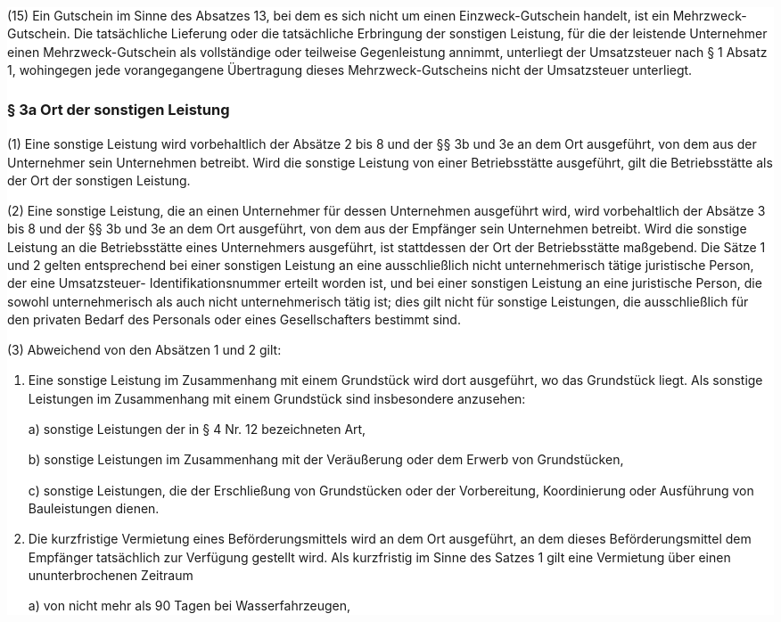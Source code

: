 (15) Ein Gutschein im Sinne des Absatzes 13, bei dem es sich nicht um
einen Einzweck-Gutschein handelt, ist ein Mehrzweck-Gutschein. Die
tatsächliche Lieferung oder die tatsächliche Erbringung der sonstigen
Leistung, für die der leistende Unternehmer einen Mehrzweck-Gutschein
als vollständige oder teilweise Gegenleistung annimmt, unterliegt der
Umsatzsteuer nach § 1 Absatz 1, wohingegen jede vorangegangene
Übertragung dieses Mehrzweck-Gutscheins nicht der Umsatzsteuer
unterliegt.


### § 3a Ort der sonstigen Leistung

(1) Eine sonstige Leistung wird vorbehaltlich der Absätze 2 bis 8 und
der §§ 3b und 3e an dem Ort ausgeführt, von dem aus der Unternehmer
sein Unternehmen betreibt. Wird die sonstige Leistung von einer
Betriebsstätte ausgeführt, gilt die Betriebsstätte als der Ort der
sonstigen Leistung.

(2) Eine sonstige Leistung, die an einen Unternehmer für dessen
Unternehmen ausgeführt wird, wird vorbehaltlich der Absätze 3 bis 8
und der §§ 3b und 3e an dem Ort ausgeführt, von dem aus der Empfänger
sein Unternehmen betreibt. Wird die sonstige Leistung an die
Betriebsstätte eines Unternehmers ausgeführt, ist stattdessen der Ort
der Betriebsstätte maßgebend. Die Sätze 1 und 2 gelten entsprechend
bei einer sonstigen Leistung an eine ausschließlich nicht
unternehmerisch tätige juristische Person, der eine Umsatzsteuer-
Identifikationsnummer erteilt worden ist, und bei einer sonstigen
Leistung an eine juristische Person, die sowohl unternehmerisch als
auch nicht unternehmerisch tätig ist; dies gilt nicht für sonstige
Leistungen, die ausschließlich für den privaten Bedarf des Personals
oder eines Gesellschafters bestimmt sind.

(3) Abweichend von den Absätzen 1 und 2 gilt:

1.  Eine sonstige Leistung im Zusammenhang mit einem Grundstück wird dort
    ausgeführt, wo das Grundstück liegt. Als sonstige Leistungen im
    Zusammenhang mit einem Grundstück sind insbesondere anzusehen:

    a)  sonstige Leistungen der in § 4 Nr. 12 bezeichneten Art,


    b)  sonstige Leistungen im Zusammenhang mit der Veräußerung oder dem
        Erwerb von Grundstücken,


    c)  sonstige Leistungen, die der Erschließung von Grundstücken oder der
        Vorbereitung, Koordinierung oder Ausführung von Bauleistungen dienen.





2.  Die kurzfristige Vermietung eines Beförderungsmittels wird an dem Ort
    ausgeführt, an dem dieses Beförderungsmittel dem Empfänger tatsächlich
    zur Verfügung gestellt wird. Als kurzfristig im Sinne des Satzes 1
    gilt eine Vermietung über einen ununterbrochenen Zeitraum

    a)  von nicht mehr als 90 Tagen bei Wasserfahrzeugen,
